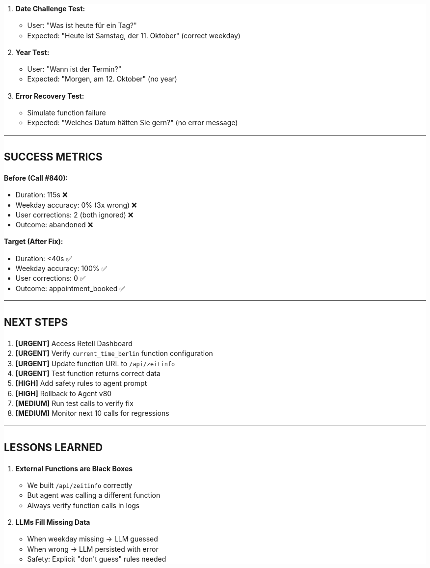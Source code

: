1. **Date Challenge Test:**
   - User: "Was ist heute für ein Tag?"
   - Expected: "Heute ist Samstag, der 11. Oktober" (correct weekday)

2. **Year Test:**
   - User: "Wann ist der Termin?"
   - Expected: "Morgen, am 12. Oktober" (no year)

3. **Error Recovery Test:**
   - Simulate function failure
   - Expected: "Welches Datum hätten Sie gern?" (no error message)

---

## SUCCESS METRICS

**Before (Call #840):**
- Duration: 115s ❌
- Weekday accuracy: 0% (3x wrong) ❌
- User corrections: 2 (both ignored) ❌
- Outcome: abandoned ❌

**Target (After Fix):**
- Duration: <40s ✅
- Weekday accuracy: 100% ✅
- User corrections: 0 ✅
- Outcome: appointment_booked ✅

---

## NEXT STEPS

1. **[URGENT]** Access Retell Dashboard
2. **[URGENT]** Verify `current_time_berlin` function configuration
3. **[URGENT]** Update function URL to `/api/zeitinfo`
4. **[URGENT]** Test function returns correct data
5. **[HIGH]** Add safety rules to agent prompt
6. **[HIGH]** Rollback to Agent v80
7. **[MEDIUM]** Run test calls to verify fix
8. **[MEDIUM]** Monitor next 10 calls for regressions

---

## LESSONS LEARNED

1. **External Functions are Black Boxes**
   - We built `/api/zeitinfo` correctly
   - But agent was calling a different function
   - Always verify function calls in logs

2. **LLMs Fill Missing Data**
   - When weekday missing → LLM guessed
   - When wrong → LLM persisted with error
   - Safety: Explicit "don't guess" rules needed
